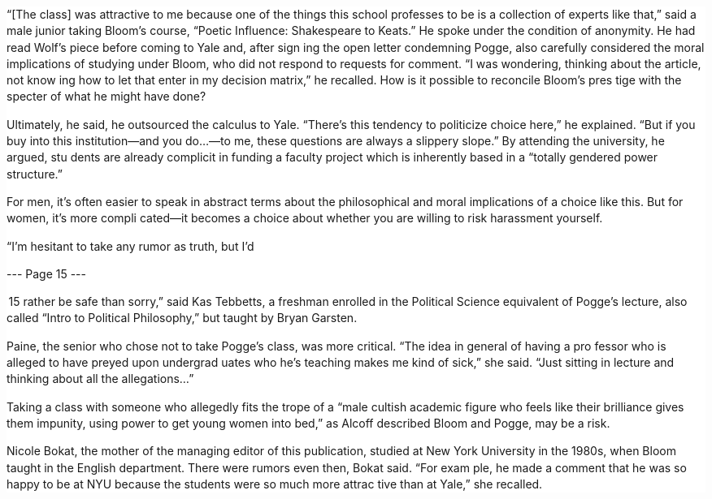 “[The class] was attractive to me because one of 
the things this school professes to be is a collection of 
experts like that,” said a male junior taking Bloom’s 
course, “Poetic Influence: Shakespeare to Keats.” He 
spoke under the condition of anonymity. He had read 
Wolf’s piece before coming to Yale and, after sign­
ing the open letter condemning Pogge, also carefully 
considered the moral implications of studying under 
Bloom, who did not respond to requests for comment. 
“I was wondering, thinking about the article, not know­
ing how to let that enter in my decision matrix,” he 
recalled. How is it possible to reconcile Bloom’s pres­
tige with the specter of what he might have done?

Ultimately, he said, he outsourced the calculus to 
Yale. “There’s this tendency to politicize choice here,” 
he explained. “But if you buy into this institution—and 
you do…—to me, these questions are always a slippery 
slope.” By attending the university, he argued, stu­
dents are already complicit in funding a faculty project 
which is inherently based in a “totally gendered power 
structure.”

For men, it’s often easier to speak in abstract terms 
about the philosophical and moral implications of 
a choice like this. But for women, it’s more compli­
cated—it becomes a choice about whether you are 
willing to risk harassment yourself. 

“I’m hesitant to take any rumor as truth, but I’d 


--- Page 15 ---

 15
rather be safe than sorry,” said Kas Tebbetts, a freshman 
enrolled in the Political Science equivalent of Pogge’s 
lecture, also called “Intro to Political Philosophy,” but 
taught by Bryan Garsten. 

Paine, the senior who chose not to take Pogge’s class, 
was more critical. “The idea in general of having a pro­
fessor who is alleged to have preyed upon undergrad­
uates who he’s teaching makes me kind of sick,” she 
said. “Just sitting in lecture and thinking about all the 
allegations…”

Taking a class with someone who allegedly fits the 
trope of a “male cultish academic figure who feels like 
their brilliance gives them impunity, using power to 
get young women into bed,” as Alcoff described Bloom 
and Pogge, may be a risk. 

Nicole Bokat, the mother of the managing editor of 
this publication, studied at New York University in the 
1980s, when Bloom taught in the English department. 
There were rumors even then, Bokat said. “For exam­
ple, he made a comment that he was so happy to be at 
NYU because the students were so much more attrac­
tive than at Yale,” she recalled.
